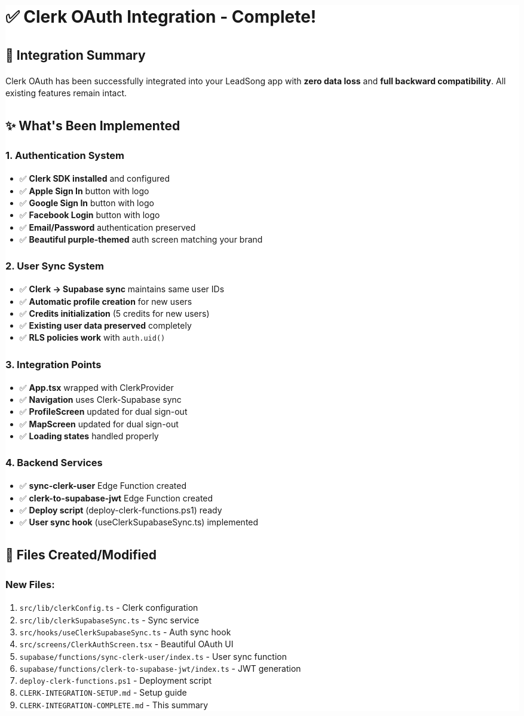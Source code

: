 # ✅ Clerk OAuth Integration - Complete!

## 🎉 Integration Summary

Clerk OAuth has been successfully integrated into your LeadSong app with **zero data loss** and **full backward compatibility**. All existing features remain intact.

## ✨ What's Been Implemented

### 1. Authentication System
- ✅ **Clerk SDK installed** and configured
- ✅ **Apple Sign In** button with logo
- ✅ **Google Sign In** button with logo
- ✅ **Facebook Login** button with logo
- ✅ **Email/Password** authentication preserved
- ✅ **Beautiful purple-themed** auth screen matching your brand

### 2. User Sync System
- ✅ **Clerk → Supabase sync** maintains same user IDs
- ✅ **Automatic profile creation** for new users
- ✅ **Credits initialization** (5 credits for new users)
- ✅ **Existing user data preserved** completely
- ✅ **RLS policies work** with `auth.uid()`

### 3. Integration Points
- ✅ **App.tsx** wrapped with ClerkProvider
- ✅ **Navigation** uses Clerk-Supabase sync
- ✅ **ProfileScreen** updated for dual sign-out
- ✅ **MapScreen** updated for dual sign-out
- ✅ **Loading states** handled properly

### 4. Backend Services  
- ✅ **sync-clerk-user** Edge Function created
- ✅ **clerk-to-supabase-jwt** Edge Function created
- ✅ **Deploy script** (deploy-clerk-functions.ps1) ready
- ✅ **User sync hook** (useClerkSupabaseSync.ts) implemented

## 📁 Files Created/Modified

### New Files:
1. `src/lib/clerkConfig.ts` - Clerk configuration
2. `src/lib/clerkSupabaseSync.ts` - Sync service
3. `src/hooks/useClerkSupabaseSync.ts` - Auth sync hook
4. `src/screens/ClerkAuthScreen.tsx` - Beautiful OAuth UI
5. `supabase/functions/sync-clerk-user/index.ts` - User sync function
6. `supabase/functions/clerk-to-supabase-jwt/index.ts` - JWT generation
7. `deploy-clerk-functions.ps1` - Deployment script
8. `CLERK-INTEGRATION-SETUP.md` - Setup guide
9. `CLERK-INTEGRATION-COMPLETE.md` - This summary
